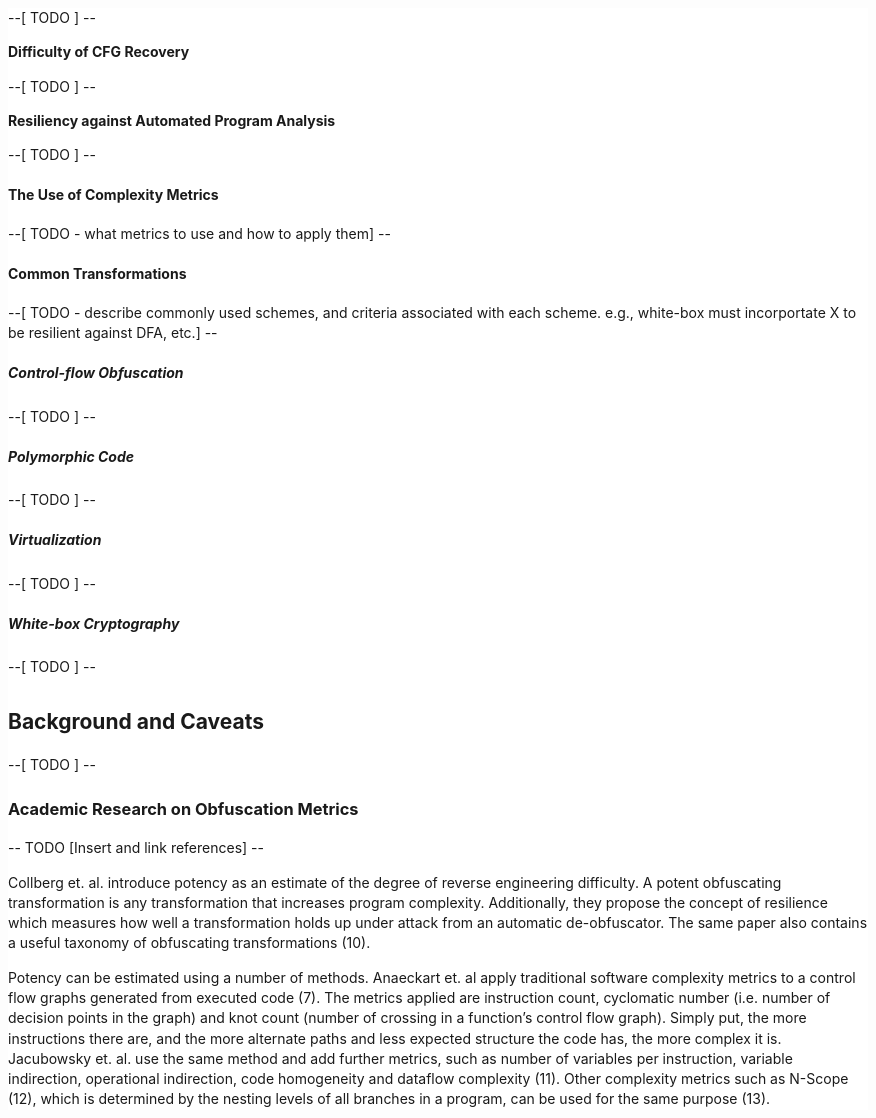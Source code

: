 --[ TODO ] --

**Difficulty of CFG Recovery**

--[ TODO ] --

**Resiliency against Automated Program Analysis**

--[ TODO ] --

#### The Use of Complexity Metrics

--[ TODO  - what metrics to use and how to apply them] --

#### Common Transformations

--[ TODO  - describe commonly used schemes, and criteria associated with each scheme. e.g., white-box must incorportate X to be resilient against DFA,  etc.] --

##### Control-flow Obfuscation

--[ TODO ] --

##### Polymorphic Code

--[ TODO ] --

##### Virtualization

--[ TODO ] --

##### White-box Cryptography

--[ TODO ] --

## Background and Caveats

--[ TODO ] --

### Academic Research on Obfuscation Metrics

-- TODO [Insert and link references] --

Collberg et. al. introduce potency as an estimate of the degree of reverse engineering difficulty. A potent obfuscating transformation is any transformation that increases program complexity. Additionally, they propose the concept of resilience which measures how well a transformation holds up under attack from an automatic de-obfuscator. The same paper also contains a useful taxonomy of obfuscating transformations (10).

Potency can be estimated using a number of methods.  Anaeckart et. al apply traditional software complexity metrics to a control flow graphs generated from executed code (7). The metrics applied are instruction count, cyclomatic number (i.e. number of decision points in the graph) and knot count (number of crossing in a function’s control flow graph). Simply put, the more instructions there are, and the more alternate paths and less expected structure the code has, the more complex it is.
Jacubowsky et. al. use the same method and add further metrics, such as number of variables per instruction, variable indirection, operational indirection, code homogeneity and dataflow complexity (11). Other complexity metrics such as N-Scope (12), which is determined by the nesting levels of all branches in a program, can be used for the same purpose (13).
